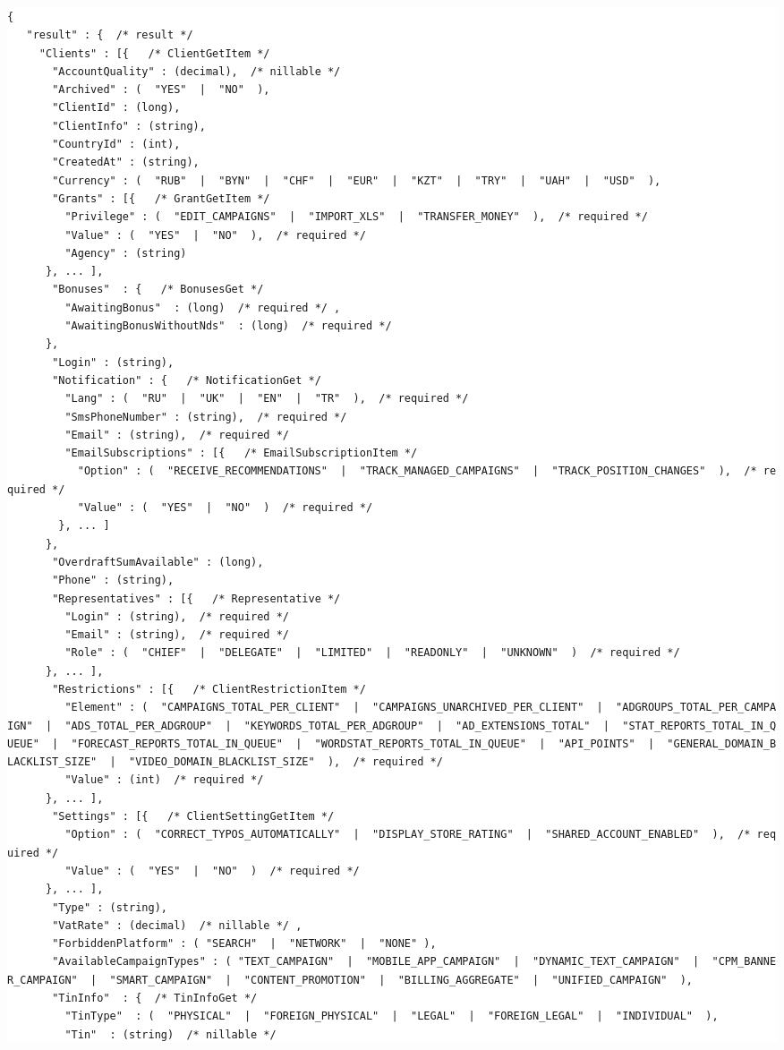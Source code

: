```
{
   "result" : {  /* result */ 
     "Clients" : [{   /* ClientGetItem */ 
       "AccountQuality" : (decimal),  /* nillable */ 
       "Archived" : (  "YES"  |  "NO"  ),
       "ClientId" : (long),
       "ClientInfo" : (string),
       "CountryId" : (int),
       "CreatedAt" : (string),
       "Currency" : (  "RUB"  |  "BYN"  |  "CHF"  |  "EUR"  |  "KZT"  |  "TRY"  |  "UAH"  |  "USD"  ),
       "Grants" : [{   /* GrantGetItem */ 
         "Privilege" : (  "EDIT_CAMPAIGNS"  |  "IMPORT_XLS"  |  "TRANSFER_MONEY"  ),  /* required */ 
         "Value" : (  "YES"  |  "NO"  ),  /* required */ 
         "Agency" : (string)
      }, ... ],
       "Bonuses"  : {   /* BonusesGet */ 
         "AwaitingBonus"  : (long)  /* required */ ,
         "AwaitingBonusWithoutNds"  : (long)  /* required */ 
      },
       "Login" : (string),
       "Notification" : {   /* NotificationGet */ 
         "Lang" : (  "RU"  |  "UK"  |  "EN"  |  "TR"  ),  /* required */ 
         "SmsPhoneNumber" : (string),  /* required */ 
         "Email" : (string),  /* required */ 
         "EmailSubscriptions" : [{   /* EmailSubscriptionItem */ 
           "Option" : (  "RECEIVE_RECOMMENDATIONS"  |  "TRACK_MANAGED_CAMPAIGNS"  |  "TRACK_POSITION_CHANGES"  ),  /* required */ 
           "Value" : (  "YES"  |  "NO"  )  /* required */ 
        }, ... ]
      },
       "OverdraftSumAvailable" : (long),
       "Phone" : (string),
       "Representatives" : [{   /* Representative */ 
         "Login" : (string),  /* required */ 
         "Email" : (string),  /* required */ 
         "Role" : (  "CHIEF"  |  "DELEGATE"  |  "LIMITED"  |  "READONLY"  |  "UNKNOWN"  )  /* required */ 
      }, ... ],
       "Restrictions" : [{   /* ClientRestrictionItem */ 
         "Element" : (  "CAMPAIGNS_TOTAL_PER_CLIENT"  |  "CAMPAIGNS_UNARCHIVED_PER_CLIENT"  |  "ADGROUPS_TOTAL_PER_CAMPAIGN"  |  "ADS_TOTAL_PER_ADGROUP"  |  "KEYWORDS_TOTAL_PER_ADGROUP"  |  "AD_EXTENSIONS_TOTAL"  |  "STAT_REPORTS_TOTAL_IN_QUEUE"  |  "FORECAST_REPORTS_TOTAL_IN_QUEUE"  |  "WORDSTAT_REPORTS_TOTAL_IN_QUEUE"  |  "API_POINTS"  |  "GENERAL_DOMAIN_BLACKLIST_SIZE"  |  "VIDEO_DOMAIN_BLACKLIST_SIZE"  ),  /* required */ 
         "Value" : (int)  /* required */ 
      }, ... ],
       "Settings" : [{   /* ClientSettingGetItem */ 
         "Option" : (  "CORRECT_TYPOS_AUTOMATICALLY"  |  "DISPLAY_STORE_RATING"  |  "SHARED_ACCOUNT_ENABLED"  ),  /* required */ 
         "Value" : (  "YES"  |  "NO"  )  /* required */ 
      }, ... ],
       "Type" : (string),
       "VatRate" : (decimal)  /* nillable */ ,
       "ForbiddenPlatform" : ( "SEARCH"  |  "NETWORK"  |  "NONE" ),
       "AvailableCampaignTypes" : ( "TEXT_CAMPAIGN"  |  "MOBILE_APP_CAMPAIGN"  |  "DYNAMIC_TEXT_CAMPAIGN"  |  "CPM_BANNER_CAMPAIGN"  |  "SMART_CAMPAIGN"  |  "CONTENT_PROMOTION"  |  "BILLING_AGGREGATE"  |  "UNIFIED_CAMPAIGN"  ),
       "TinInfo"  : {  /* TinInfoGet */ 
         "TinType"  : (  "PHYSICAL"  |  "FOREIGN_PHYSICAL"  |  "LEGAL"  |  "FOREIGN_LEGAL"  |  "INDIVIDUAL"  ),
         "Tin"  : (string)  /* nillable */ 
```